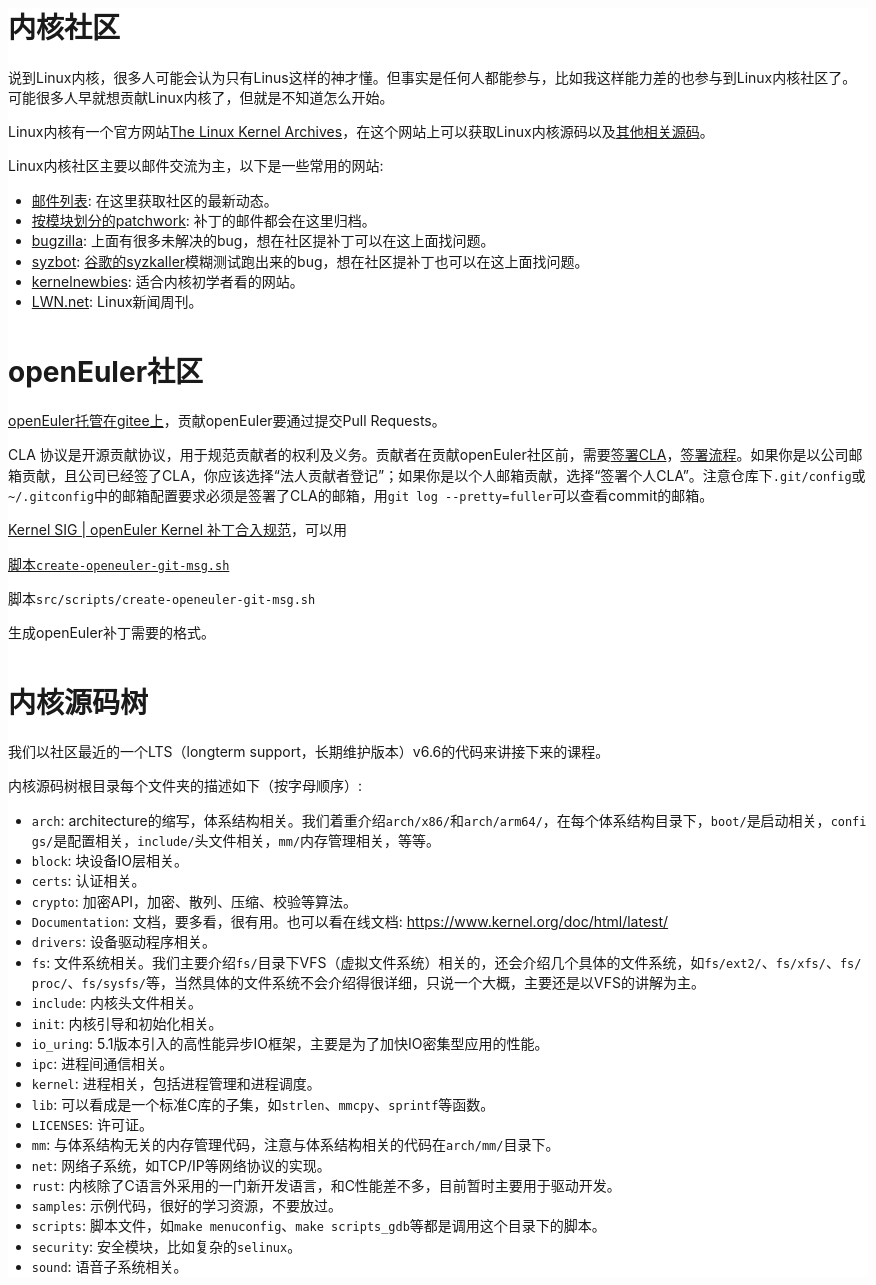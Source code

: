 # 内核社区


说到Linux内核，很多人可能会认为只有Linus这样的神才懂。但事实是任何人都能参与，比如我这样能力差的也参与到Linux内核社区了。可能很多人早就想贡献Linux内核了，但就是不知道怎么开始。


Linux内核有一个官方网站[The Linux Kernel Archives](https://kernel.org/)，在这个网站上可以获取Linux内核源码以及[其他相关源码](https://git.kernel.org/)。

Linux内核社区主要以邮件交流为主，以下是一些常用的网站:

- [邮件列表](https://lore.kernel.org/): 在这里获取社区的最新动态。
- [按模块划分的patchwork](https://patchwork.kernel.org/): 补丁的邮件都会在这里归档。
- [bugzilla](https://bugzilla.kernel.org/): 上面有很多未解决的bug，想在社区提补丁可以在这上面找问题。
- [syzbot](https://syzkaller.appspot.com/upstream): [谷歌的syzkaller](https://github.com/google/syzkaller)模糊测试跑出来的bug，想在社区提补丁也可以在这上面找问题。
- [kernelnewbies](https://kernelnewbies.org/): 适合内核初学者看的网站。
- [LWN.net](https://lwn.net/): Linux新闻周刊。

# openEuler社区

[openEuler托管在gitee上](https://gitee.com/openeuler/kernel)，贡献openEuler要通过提交Pull Requests。

CLA 协议是开源贡献协议，用于规范贡献者的权利及义务。贡献者在贡献openEuler社区前，需要[签署CLA](https://clasign.osinfra.cn/sign/gitee_openeuler-1611298811283968340)，[签署流程](https://www.openeuler.org/zh/blog/2022-11-25-cla/CLA%E7%AD%BE%E7%BD%B2%E6%B5%81%E7%A8%8B.html)。如果你是以公司邮箱贡献，且公司已经签了CLA，你应该选择“法人贡献者登记”；如果你是以个人邮箱贡献，选择“签署个人CLA”。注意仓库下`.git/config`或`~/.gitconfig`中的邮箱配置要求必须是签署了CLA的邮箱，用`git log --pretty=fuller`可以查看commit的邮箱。

[Kernel SIG | openEuler Kernel 补丁合入规范](https://my.oschina.net/openeuler/blog/5949607)，可以用

[脚本`create-openeuler-git-msg.sh`](https://gitee.com/chenxiaosonggitee/blog/blob/master/courses/kernel/src/scripts/create-openeuler-git-msg.sh)


脚本`src/scripts/create-openeuler-git-msg.sh`

生成openEuler补丁需要的格式。

# 内核源码树

我们以社区最近的一个LTS（longterm support，长期维护版本）v6.6的代码来讲接下来的课程。

内核源码树根目录每个文件夹的描述如下（按字母顺序）:

- `arch`: architecture的缩写，体系结构相关。我们着重介绍`arch/x86/`和`arch/arm64/`，在每个体系结构目录下，`boot/`是启动相关，`configs/`是配置相关，`include/`头文件相关，`mm/`内存管理相关，等等。
- `block`: 块设备IO层相关。
- `certs`: 认证相关。
- `crypto`: 加密API，加密、散列、压缩、校验等算法。
- `Documentation`: 文档，要多看，很有用。也可以看在线文档: https://www.kernel.org/doc/html/latest/
- `drivers`: 设备驱动程序相关。
- `fs`: 文件系统相关。我们主要介绍`fs/`目录下VFS（虚拟文件系统）相关的，还会介绍几个具体的文件系统，如`fs/ext2/`、`fs/xfs/`、`fs/proc/`、`fs/sysfs/`等，当然具体的文件系统不会介绍得很详细，只说一个大概，主要还是以VFS的讲解为主。
- `include`: 内核头文件相关。
- `init`: 内核引导和初始化相关。
- `io_uring`: 5.1版本引入的高性能异步IO框架，主要是为了加快IO密集型应用的性能。
- `ipc`: 进程间通信相关。
- `kernel`: 进程相关，包括进程管理和进程调度。
- `lib`: 可以看成是一个标准C库的子集，如`strlen`、`mmcpy`、`sprintf`等函数。
- `LICENSES`: 许可证。
- `mm`: 与体系结构无关的内存管理代码，注意与体系结构相关的代码在`arch/mm/`目录下。
- `net`: 网络子系统，如TCP/IP等网络协议的实现。
- `rust`: 内核除了C语言外采用的一门新开发语言，和C性能差不多，目前暂时主要用于驱动开发。
- `samples`: 示例代码，很好的学习资源，不要放过。
- `scripts`: 脚本文件，如`make menuconfig`、`make scripts_gdb`等都是调用这个目录下的脚本。
- `security`: 安全模块，比如复杂的`selinux`。
- `sound`: 语音子系统相关。